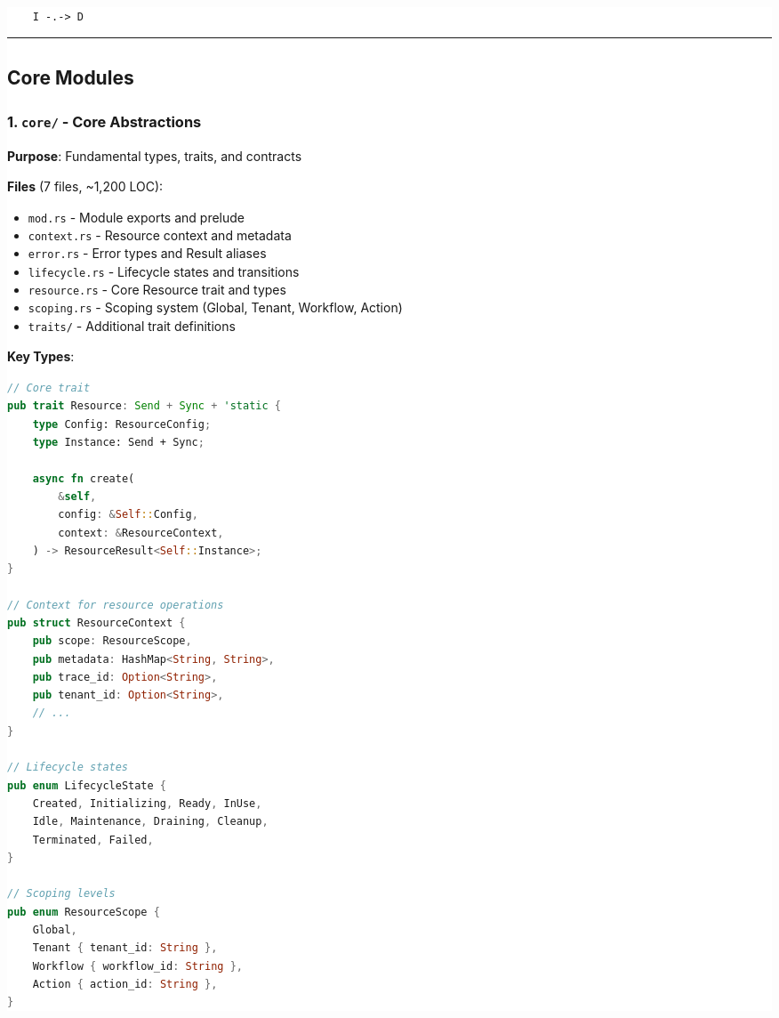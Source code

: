 ```mermaid
    I -.-> D
```

---

## Core Modules

### 1. `core/` - Core Abstractions

**Purpose**: Fundamental types, traits, and contracts

**Files** (7 files, ~1,200 LOC):
- `mod.rs` - Module exports and prelude
- `context.rs` - Resource context and metadata
- `error.rs` - Error types and Result aliases
- `lifecycle.rs` - Lifecycle states and transitions
- `resource.rs` - Core Resource trait and types
- `scoping.rs` - Scoping system (Global, Tenant, Workflow, Action)
- `traits/` - Additional trait definitions

**Key Types**:
```rust
// Core trait
pub trait Resource: Send + Sync + 'static {
    type Config: ResourceConfig;
    type Instance: Send + Sync;

    async fn create(
        &self,
        config: &Self::Config,
        context: &ResourceContext,
    ) -> ResourceResult<Self::Instance>;
}

// Context for resource operations
pub struct ResourceContext {
    pub scope: ResourceScope,
    pub metadata: HashMap<String, String>,
    pub trace_id: Option<String>,
    pub tenant_id: Option<String>,
    // ...
}

// Lifecycle states
pub enum LifecycleState {
    Created, Initializing, Ready, InUse,
    Idle, Maintenance, Draining, Cleanup,
    Terminated, Failed,
}

// Scoping levels
pub enum ResourceScope {
    Global,
    Tenant { tenant_id: String },
    Workflow { workflow_id: String },
    Action { action_id: String },
}
```
